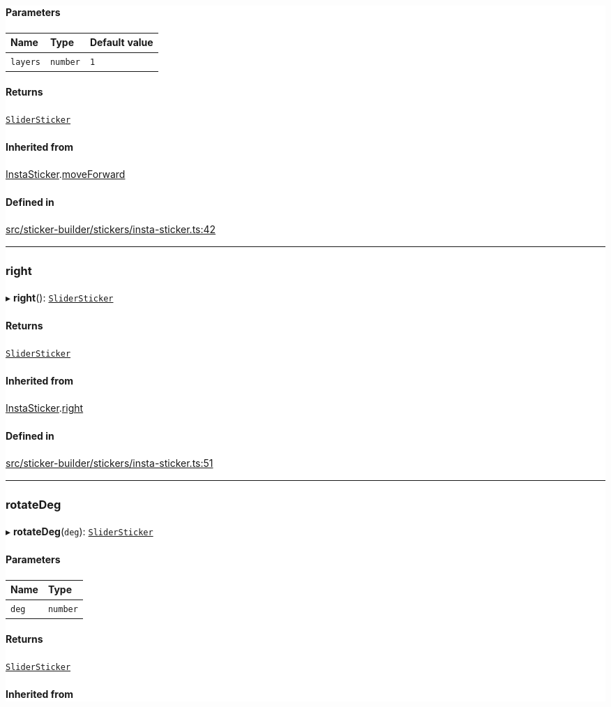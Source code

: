 #### Parameters

| Name | Type | Default value |
| :------ | :------ | :------ |
| `layers` | `number` | `1` |

#### Returns

[`SliderSticker`](SliderSticker.md)

#### Inherited from

[InstaSticker](InstaSticker.md).[moveForward](InstaSticker.md#moveforward)

#### Defined in

[src/sticker-builder/stickers/insta-sticker.ts:42](https://github.com/Nerixyz/instagram-private-api/blob/0e0721c/src/sticker-builder/stickers/insta-sticker.ts#L42)

___

### right

▸ **right**(): [`SliderSticker`](SliderSticker.md)

#### Returns

[`SliderSticker`](SliderSticker.md)

#### Inherited from

[InstaSticker](InstaSticker.md).[right](InstaSticker.md#right)

#### Defined in

[src/sticker-builder/stickers/insta-sticker.ts:51](https://github.com/Nerixyz/instagram-private-api/blob/0e0721c/src/sticker-builder/stickers/insta-sticker.ts#L51)

___

### rotateDeg

▸ **rotateDeg**(`deg`): [`SliderSticker`](SliderSticker.md)

#### Parameters

| Name | Type |
| :------ | :------ |
| `deg` | `number` |

#### Returns

[`SliderSticker`](SliderSticker.md)

#### Inherited from

